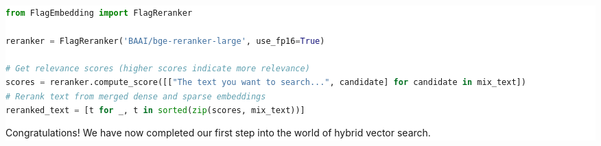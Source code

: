 ```python
from FlagEmbedding import FlagReranker

reranker = FlagReranker('BAAI/bge-reranker-large', use_fp16=True)

# Get relevance scores (higher scores indicate more relevance)
scores = reranker.compute_score([["The text you want to search...", candidate] for candidate in mix_text])
# Rerank text from merged dense and sparse embeddings
reranked_text = [t for _, t in sorted(zip(scores, mix_text))]
```

Congratulations! We have now completed our first step into the world of hybrid vector search.